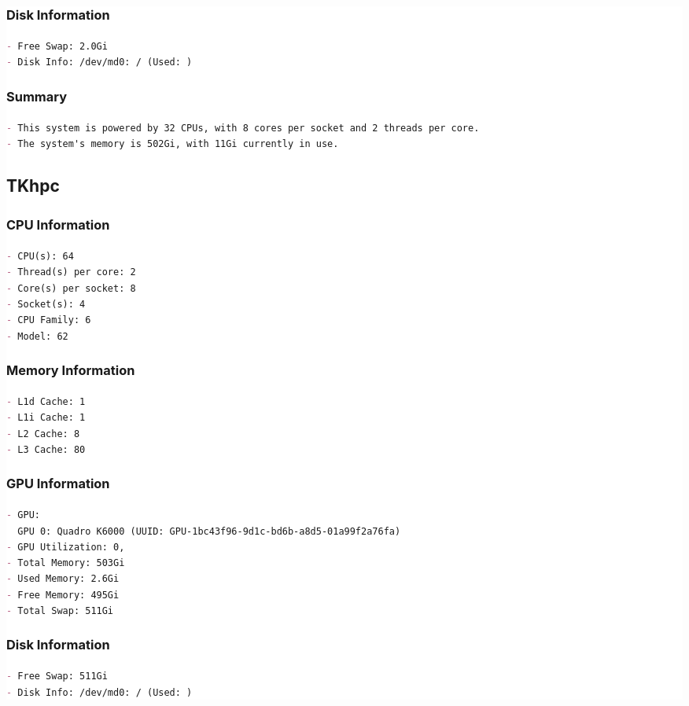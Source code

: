 ### Disk Information

```markdown
- Free Swap: 2.0Gi
- Disk Info: /dev/md0: / (Used: )
```

### Summary

```markdown
- This system is powered by 32 CPUs, with 8 cores per socket and 2 threads per core.
- The system's memory is 502Gi, with 11Gi currently in use.
```

## **TKhpc**

### CPU Information

```markdown
- CPU(s): 64
- Thread(s) per core: 2
- Core(s) per socket: 8
- Socket(s): 4
- CPU Family: 6
- Model: 62
```

### Memory Information

```markdown
- L1d Cache: 1
- L1i Cache: 1
- L2 Cache: 8
- L3 Cache: 80
```

### GPU Information

```markdown
- GPU:
  GPU 0: Quadro K6000 (UUID: GPU-1bc43f96-9d1c-bd6b-a8d5-01a99f2a76fa)
- GPU Utilization: 0,
- Total Memory: 503Gi
- Used Memory: 2.6Gi
- Free Memory: 495Gi
- Total Swap: 511Gi
```

### Disk Information

```markdown
- Free Swap: 511Gi
- Disk Info: /dev/md0: / (Used: )
```
